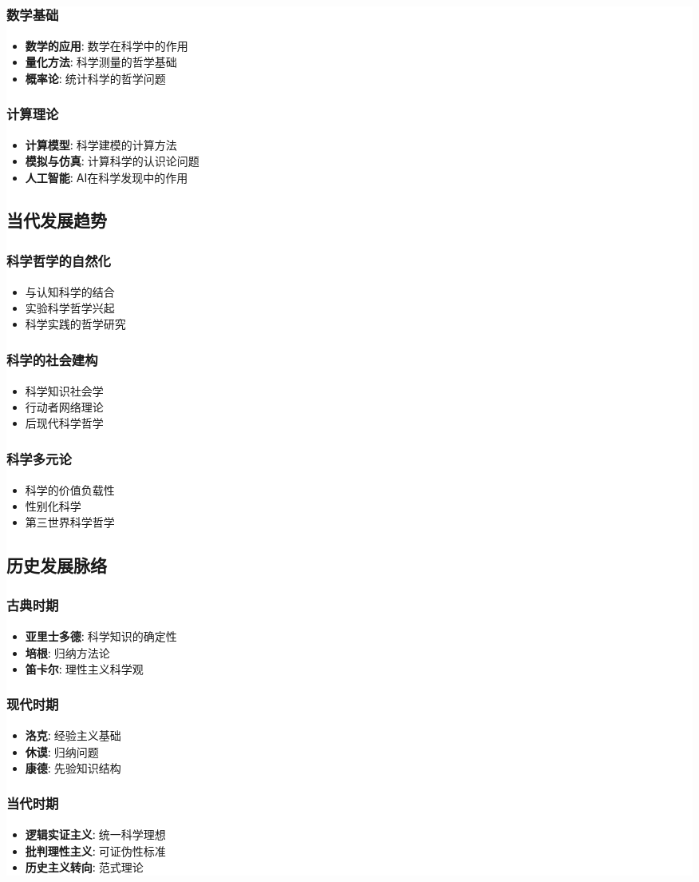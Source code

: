 ### 数学基础

- **数学的应用**: 数学在科学中的作用
- **量化方法**: 科学测量的哲学基础
- **概率论**: 统计科学的哲学问题

### 计算理论

- **计算模型**: 科学建模的计算方法
- **模拟与仿真**: 计算科学的认识论问题
- **人工智能**: AI在科学发现中的作用

## 当代发展趋势

### 科学哲学的自然化

- 与认知科学的结合
- 实验科学哲学兴起
- 科学实践的哲学研究

### 科学的社会建构

- 科学知识社会学
- 行动者网络理论
- 后现代科学哲学

### 科学多元论

- 科学的价值负载性
- 性别化科学
- 第三世界科学哲学

## 历史发展脉络

### 古典时期

- **亚里士多德**: 科学知识的确定性
- **培根**: 归纳方法论
- **笛卡尔**: 理性主义科学观

### 现代时期

- **洛克**: 经验主义基础
- **休谟**: 归纳问题
- **康德**: 先验知识结构

### 当代时期

- **逻辑实证主义**: 统一科学理想
- **批判理性主义**: 可证伪性标准
- **历史主义转向**: 范式理论
